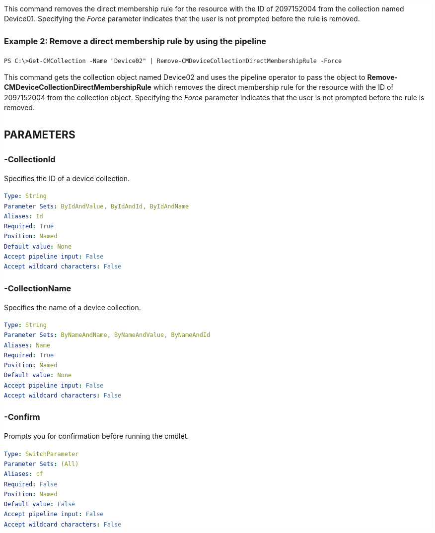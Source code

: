This command removes the direct membership rule for the resource with the ID of 2097152004 from the collection named Device01.
Specifying the *Force* parameter indicates that the user is not prompted before the rule is removed.

### Example 2: Remove a direct membership rule by using the pipeline
```
PS C:\>Get-CMCollection -Name "Device02" | Remove-CMDeviceCollectionDirectMembershipRule -Force
```

This command gets the collection object named Device02 and uses the pipeline operator to pass the object to **Remove-CMDeviceCollectionDirectMembershipRule** which removes the direct membership rule for the resource with the ID of 2097152004 from the collection object.
Specifying the *Force* parameter indicates that the user is not prompted before the rule is removed.

## PARAMETERS

### -CollectionId
Specifies the ID of a device collection.

```yaml
Type: String
Parameter Sets: ByIdAndValue, ByIdAndId, ByIdAndName
Aliases: Id
Required: True
Position: Named
Default value: None
Accept pipeline input: False
Accept wildcard characters: False
```

### -CollectionName
Specifies the name of a device collection.

```yaml
Type: String
Parameter Sets: ByNameAndName, ByNameAndValue, ByNameAndId
Aliases: Name
Required: True
Position: Named
Default value: None
Accept pipeline input: False
Accept wildcard characters: False
```

### -Confirm
Prompts you for confirmation before running the cmdlet.

```yaml
Type: SwitchParameter
Parameter Sets: (All)
Aliases: cf
Required: False
Position: Named
Default value: False
Accept pipeline input: False
Accept wildcard characters: False
```

